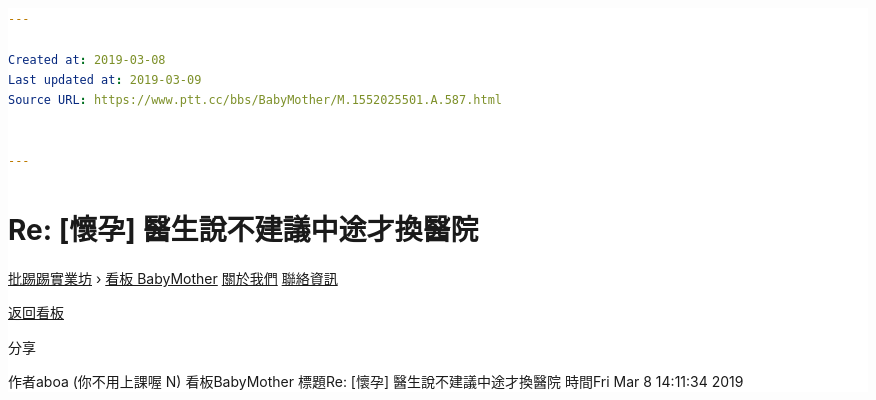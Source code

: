 ```yaml
---

Created at: 2019-03-08
Last updated at: 2019-03-09
Source URL: https://www.ptt.cc/bbs/BabyMother/M.1552025501.A.587.html


---
```


# Re: [懷孕] 醫生說不建議中途才換醫院


[批踢踢實業坊](https://www.ptt.cc/bbs/) › [看板 BabyMother](https://www.ptt.cc/bbs/BabyMother/index.html) [關於我們](https://www.ptt.cc/about.html) [聯絡資訊](https://www.ptt.cc/contact.html)

[返回看板](https://www.ptt.cc/bbs/BabyMother/index.html)

分享

作者aboa (你不用上課喔 N)
看板BabyMother
標題Re: \[懷孕\] 醫生說不建議中途才換醫院
時間Fri Mar 8 14:11:34 2019